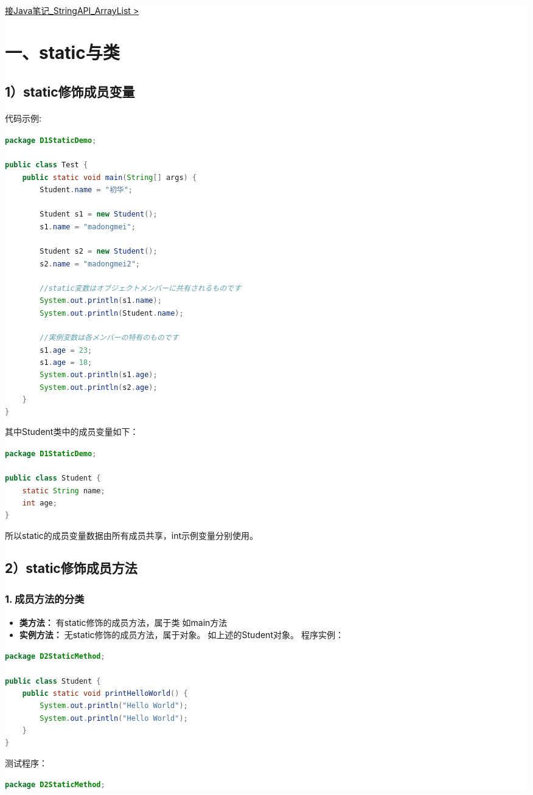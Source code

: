 [接Java笔记_StringAPI_ArrayList >](6.Java笔记_StringAPI_ArrayList.md)

# 一、static与类
## 1）static修饰成员变量
代码示例:
```java
package D1StaticDemo;

public class Test {
    public static void main(String[] args) {
        Student.name = "初华";

        Student s1 = new Student();
        s1.name = "madongmei";

        Student s2 = new Student();
        s2.name = "madongmei2";

        //static変数はオブジェクトメンバーに共有されるものです
        System.out.println(s1.name);
        System.out.println(Student.name);

        //実例変数は各メンバーの特有のものです
        s1.age = 23;
        s1.age = 18;
        System.out.println(s1.age);
        System.out.println(s2.age);
    }
}
```
其中Student类中的成员变量如下：
```java
package D1StaticDemo;

public class Student {
    static String name;
    int age;
}
```
 所以static的成员变量数据由所有成员共享，int示例变量分别使用。
## 2）static修饰成员方法
### 1. 成员方法的分类
- **类方法：** 有static修饰的成员方法，属于类
如main方法
- **实例方法：** 无static修饰的成员方法，属于对象。
如上述的Student对象。
程序实例：
```java
package D2StaticMethod;

public class Student {
    public static void printHelloWorld() {
        System.out.println("Hello World");
        System.out.println("Hello World");
    }
}
```
测试程序：
```java
package D2StaticMethod;

```
